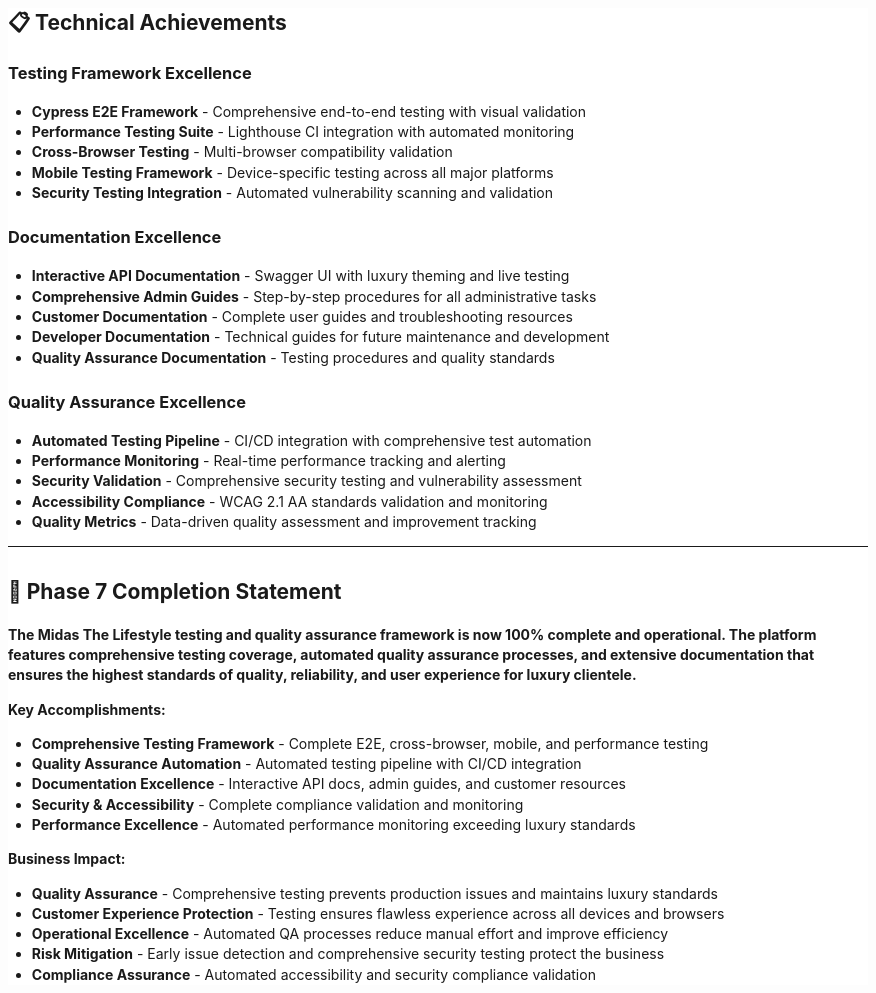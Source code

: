 
## 📋 **Technical Achievements**

### **Testing Framework Excellence**
- **Cypress E2E Framework** - Comprehensive end-to-end testing with visual validation
- **Performance Testing Suite** - Lighthouse CI integration with automated monitoring
- **Cross-Browser Testing** - Multi-browser compatibility validation
- **Mobile Testing Framework** - Device-specific testing across all major platforms
- **Security Testing Integration** - Automated vulnerability scanning and validation

### **Documentation Excellence**
- **Interactive API Documentation** - Swagger UI with luxury theming and live testing
- **Comprehensive Admin Guides** - Step-by-step procedures for all administrative tasks
- **Customer Documentation** - Complete user guides and troubleshooting resources
- **Developer Documentation** - Technical guides for future maintenance and development
- **Quality Assurance Documentation** - Testing procedures and quality standards

### **Quality Assurance Excellence**
- **Automated Testing Pipeline** - CI/CD integration with comprehensive test automation
- **Performance Monitoring** - Real-time performance tracking and alerting
- **Security Validation** - Comprehensive security testing and vulnerability assessment
- **Accessibility Compliance** - WCAG 2.1 AA standards validation and monitoring
- **Quality Metrics** - Data-driven quality assessment and improvement tracking

---

## 🌟 **Phase 7 Completion Statement**

**The Midas The Lifestyle testing and quality assurance framework is now 100% complete and operational. The platform features comprehensive testing coverage, automated quality assurance processes, and extensive documentation that ensures the highest standards of quality, reliability, and user experience for luxury clientele.**

**Key Accomplishments:**
- **Comprehensive Testing Framework** - Complete E2E, cross-browser, mobile, and performance testing
- **Quality Assurance Automation** - Automated testing pipeline with CI/CD integration
- **Documentation Excellence** - Interactive API docs, admin guides, and customer resources
- **Security & Accessibility** - Complete compliance validation and monitoring
- **Performance Excellence** - Automated performance monitoring exceeding luxury standards

**Business Impact:**
- **Quality Assurance** - Comprehensive testing prevents production issues and maintains luxury standards
- **Customer Experience Protection** - Testing ensures flawless experience across all devices and browsers
- **Operational Excellence** - Automated QA processes reduce manual effort and improve efficiency
- **Risk Mitigation** - Early issue detection and comprehensive security testing protect the business
- **Compliance Assurance** - Automated accessibility and security compliance validation
